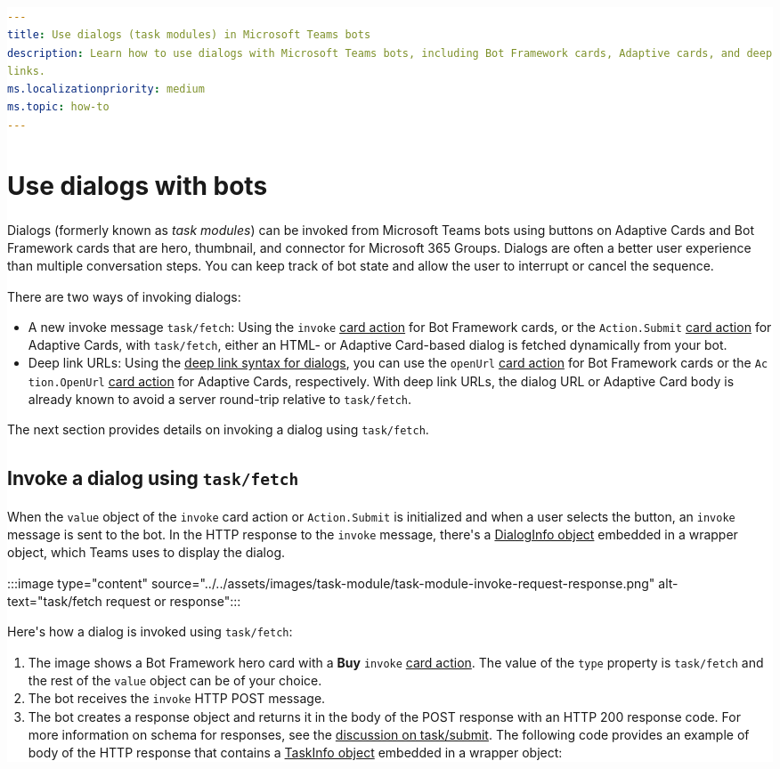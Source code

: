 ```yaml
---
title: Use dialogs (task modules) in Microsoft Teams bots
description: Learn how to use dialogs with Microsoft Teams bots, including Bot Framework cards, Adaptive cards, and deep links.
ms.localizationpriority: medium
ms.topic: how-to
---
```


# Use dialogs with bots

Dialogs (formerly known as *task modules*) can be invoked from Microsoft Teams bots using buttons on Adaptive Cards and Bot Framework cards that are hero, thumbnail, and connector for Microsoft 365 Groups. Dialogs are often a better user experience than multiple conversation steps. You can keep track of bot state and allow the user to interrupt or cancel the sequence.

There are two ways of invoking dialogs:

* A new invoke message `task/fetch`: Using the `invoke` [card action](~/task-modules-and-cards/cards/cards-actions.md#action-type-invoke) for Bot Framework cards, or the `Action.Submit` [card action](~/task-modules-and-cards/cards/cards-actions.md#adaptive-cards-actions) for Adaptive Cards, with `task/fetch`, either an HTML- or Adaptive Card-based dialog is fetched dynamically from your bot.
* Deep link URLs: Using the [deep link syntax for dialogs](~/concepts/build-and-test/deep-link-application.md#deep-link-to-open-a-dialog-task-module), you can use the `openUrl` [card action](~/task-modules-and-cards/cards/cards-actions.md#action-type-openurl) for Bot Framework cards or the `Action.OpenUrl` [card action](~/task-modules-and-cards/cards/cards-actions.md#adaptive-cards-actions) for Adaptive Cards, respectively. With deep link URLs, the dialog URL or Adaptive Card body is already known to avoid a server round-trip relative to `task/fetch`.

The next section provides details on invoking a dialog using `task/fetch`.

## Invoke a dialog using `task/fetch`

When the `value` object of the `invoke` card action or `Action.Submit` is initialized and when a user selects the button, an `invoke` message is sent to the bot. In the HTTP response to the `invoke` message, there's a [DialogInfo object](./invoking-task-modules.md#dialoginfo-object) embedded in a wrapper object, which Teams uses to display the dialog.

:::image type="content" source="../../assets/images/task-module/task-module-invoke-request-response.png" alt-text="task/fetch request or response":::

Here's how a dialog is invoked using `task/fetch`:

1. The image shows a Bot Framework hero card with a **Buy** `invoke` [card action](~/task-modules-and-cards/cards/cards-actions.md#action-type-invoke). The value of the `type` property is `task/fetch` and the rest of the `value` object can be of your choice.
1. The bot receives the `invoke` HTTP POST message.
1. The bot creates a response object and returns it in the body of the POST response with an HTTP 200 response code. For more information on schema for responses, see the [discussion on task/submit](#responses-to-tasksubmit-messages). The following code provides an example of body of the HTTP response that contains a [TaskInfo object](~/task-modules-and-cards/task-modules/invoking-task-modules.md#dialoginfo-object) embedded in a wrapper object:
